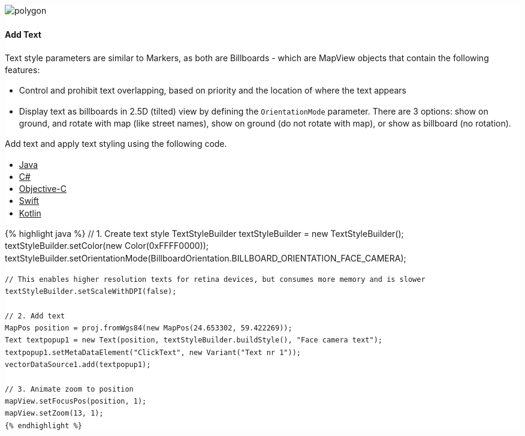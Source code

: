 ![polygon](https://raw.githubusercontent.com/CartoDB/mobile-dotnet-samples/master/images/polygon.png)

#### Add Text

Text style parameters are similar to Markers, as both are Billboards - which are MapView objects that contain the following features:

- Control and prohibit text overlapping, based on priority and the location of where the text appears

- Display text as billboards in 2.5D (tilted) view by defining the `OrientationMode` parameter. There are 3 options: show on ground, and rotate with map (like street names), show on ground (do not rotate with map), or show as billboard (no rotation).

Add text and apply text styling using the following code.

<div class="js-TabPanes">
  <ul class="Tabs">
    <li class="Tab js-Tabpanes-navItem--lang is-active">
      <a href="#/0" class="js-Tabpanes-navLink--lang js-Tabpanes-navLink--lang--java">Java</a>
    </li>
    <li class="Tab js-Tabpanes-navItem--lang">
      <a href="#/1" class="js-Tabpanes-navLink--lang js-Tabpanes-navLink--lang--csharp">C#</a>
    </li>
    <li class="Tab js-Tabpanes-navItem--lang">
      <a href="#/2" class="js-Tabpanes-navLink--lang js-Tabpanes-navLink--lang--objective-c">Objective-C</a>
    </li>
    <li class="Tab js-Tabpanes-navItem--lang">
      <a href="#/3" class="js-Tabpanes-navLink--lang js-Tabpanes-navLink--lang--swift">Swift</a>
    </li>
    <li class="Tab js-Tabpanes-navItem--lang">
      <a href="#/3" class="js-Tabpanes-navLink--lang js-Tabpanes-navLink--lang--kotlin">Kotlin</a>
    </li>
  </ul>

  <div class="Carousel-item js-Tabpanes-item--lang js-Tabpanes-item--lang--java is-active">
    {% highlight java %}
    // 1. Create text style
    TextStyleBuilder textStyleBuilder = new TextStyleBuilder();
    textStyleBuilder.setColor(new Color(0xFFFF0000));
    textStyleBuilder.setOrientationMode(BillboardOrientation.BILLBOARD_ORIENTATION_FACE_CAMERA);

    // This enables higher resolution texts for retina devices, but consumes more memory and is slower
    textStyleBuilder.setScaleWithDPI(false);

    // 2. Add text
    MapPos position = proj.fromWgs84(new MapPos(24.653302, 59.422269));
    Text textpopup1 = new Text(position, textStyleBuilder.buildStyle(), "Face camera text");
    textpopup1.setMetaDataElement("ClickText", new Variant("Text nr 1"));
    vectorDataSource1.add(textpopup1);

    // 3. Animate zoom to position
    mapView.setFocusPos(position, 1);
    mapView.setZoom(13, 1);
    {% endhighlight %}
  </div>
